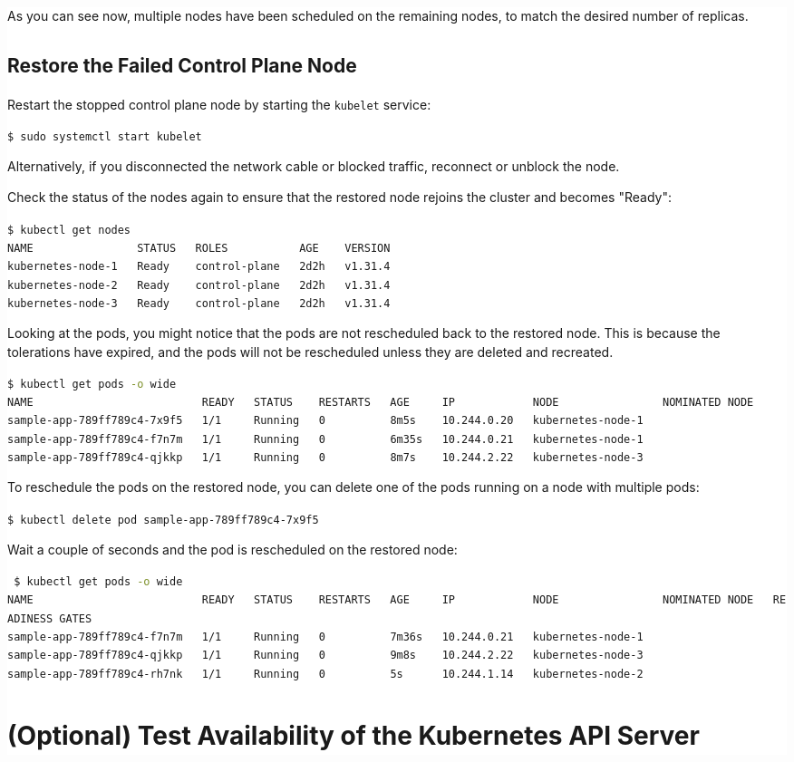 As you can see now, multiple nodes have been scheduled on the remaining nodes, to match the desired number of replicas.

## Restore the Failed Control Plane Node

Restart the stopped control plane node by starting the `kubelet` service:

```bash
$ sudo systemctl start kubelet
```

Alternatively, if you disconnected the network cable or blocked traffic, reconnect or unblock the node.

Check the status of the nodes again to ensure that the restored node rejoins the cluster and becomes "Ready":

```bash
$ kubectl get nodes
NAME                STATUS   ROLES           AGE    VERSION
kubernetes-node-1   Ready    control-plane   2d2h   v1.31.4
kubernetes-node-2   Ready    control-plane   2d2h   v1.31.4
kubernetes-node-3   Ready    control-plane   2d2h   v1.31.4
```

Looking at the pods, you might notice that the pods are not rescheduled back to the restored node. This is because the
tolerations have expired, and the pods will not be rescheduled unless they are deleted and recreated.

```bash
$ kubectl get pods -o wide
NAME                          READY   STATUS    RESTARTS   AGE     IP            NODE                NOMINATED NODE
sample-app-789ff789c4-7x9f5   1/1     Running   0          8m5s    10.244.0.20   kubernetes-node-1
sample-app-789ff789c4-f7n7m   1/1     Running   0          6m35s   10.244.0.21   kubernetes-node-1
sample-app-789ff789c4-qjkkp   1/1     Running   0          8m7s    10.244.2.22   kubernetes-node-3
```

To reschedule the pods on the restored node, you can delete one of the pods running on a node with multiple pods:

```bash
$ kubectl delete pod sample-app-789ff789c4-7x9f5
```

Wait a couple of seconds and the pod is rescheduled on the restored node:

```bash
 $ kubectl get pods -o wide
NAME                          READY   STATUS    RESTARTS   AGE     IP            NODE                NOMINATED NODE   READINESS GATES
sample-app-789ff789c4-f7n7m   1/1     Running   0          7m36s   10.244.0.21   kubernetes-node-1
sample-app-789ff789c4-qjkkp   1/1     Running   0          9m8s    10.244.2.22   kubernetes-node-3
sample-app-789ff789c4-rh7nk   1/1     Running   0          5s      10.244.1.14   kubernetes-node-2
```

# (Optional) Test Availability of the Kubernetes API Server
